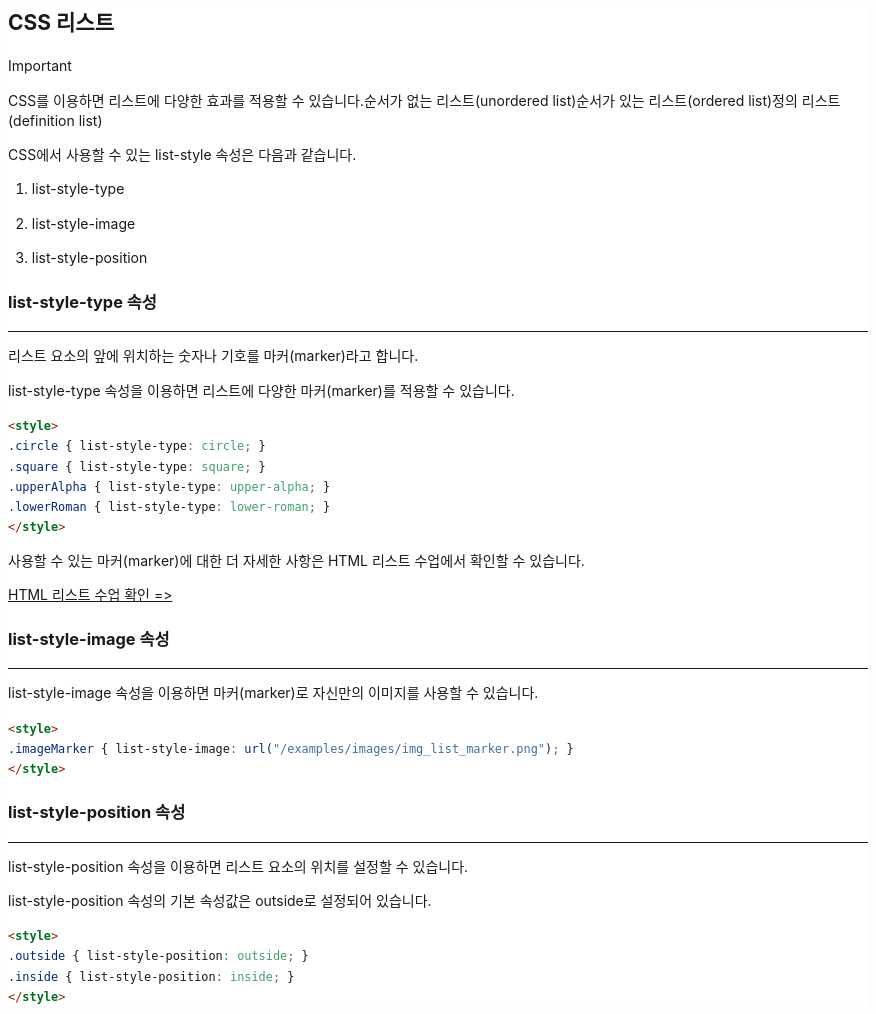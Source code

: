   

## CSS 리스트

> [!important]  
> CSS를 이용하면 리스트에 다양한 효과를 적용할 수 있습니다.순서가 없는 리스트(unordered list)순서가 있는 리스트(ordered list)정의 리스트(definition list)  

CSS에서 사용할 수 있는 list-style 속성은 다음과 같습니다.

1. list-style-type

2. list-style-image

3. list-style-position

### list-style-type 속성

---

리스트 요소의 앞에 위치하는 숫자나 기호를 마커(marker)라고 합니다.

list-style-type 속성을 이용하면 리스트에 다양한 마커(marker)를 적용할 수 있습니다.

```HTML
<style>
.circle { list-style-type: circle; }
.square { list-style-type: square; }
.upperAlpha { list-style-type: upper-alpha; }
.lowerRoman { list-style-type: lower-roman; }
</style>
```

사용할 수 있는 마커(marker)에 대한 더 자세한 사항은 HTML 리스트 수업에서 확인할 수 있습니다.

[HTML 리스트 수업 확인 =>](http://www.tcpschool.com/html/html_basic_lists)

### list-style-image 속성

---

list-style-image 속성을 이용하면 마커(marker)로 자신만의 이미지를 사용할 수 있습니다.

```HTML
<style>
.imageMarker { list-style-image: url("/examples/images/img_list_marker.png"); }
</style>
```

### list-style-position 속성

---

list-style-position 속성을 이용하면 리스트 요소의 위치를 설정할 수 있습니다.

list-style-position 속성의 기본 속성값은 outside로 설정되어 있습니다.

```HTML
<style>
.outside { list-style-position: outside; }
.inside { list-style-position: inside; }
</style>
```

